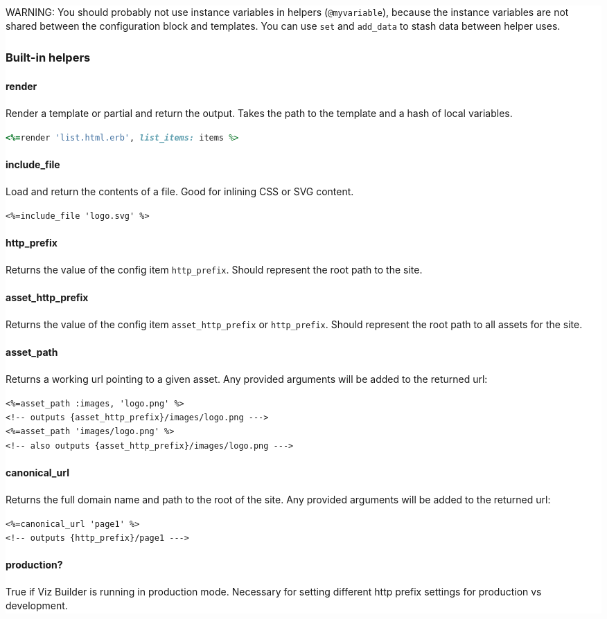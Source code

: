 WARNING: You should probably not use instance variables in helpers (`@myvariable`), because the instance variables are not shared between the configuration block and templates. You can use `set` and `add_data` to stash data between helper uses.

### Built-in helpers

#### render

Render a template or partial and return the output. Takes the path to the template and a hash of local variables.

```ruby
<%=render 'list.html.erb', list_items: items %>
```

#### include_file

Load and return the contents of a file. Good for inlining CSS or SVG content.

```erb
<%=include_file 'logo.svg' %>
```

#### http_prefix

Returns the value of the config item `http_prefix`. Should represent the root path to the site.

#### asset_http_prefix

Returns the value of the config item `asset_http_prefix` or `http_prefix`. Should represent the root path to all assets for the site.

#### asset_path

Returns a working url pointing to a given asset. Any provided arguments will be added to the returned url:

```erb
<%=asset_path :images, 'logo.png' %>
<!-- outputs {asset_http_prefix}/images/logo.png --->
<%=asset_path 'images/logo.png' %>
<!-- also outputs {asset_http_prefix}/images/logo.png --->
```

#### canonical_url

Returns the full domain name and path to the root of the site. Any provided arguments will be added to the returned url:

```erb
<%=canonical_url 'page1' %>
<!-- outputs {http_prefix}/page1 --->
```

#### production?

True if Viz Builder is running in production mode. Necessary for setting different http prefix settings for production vs development.
